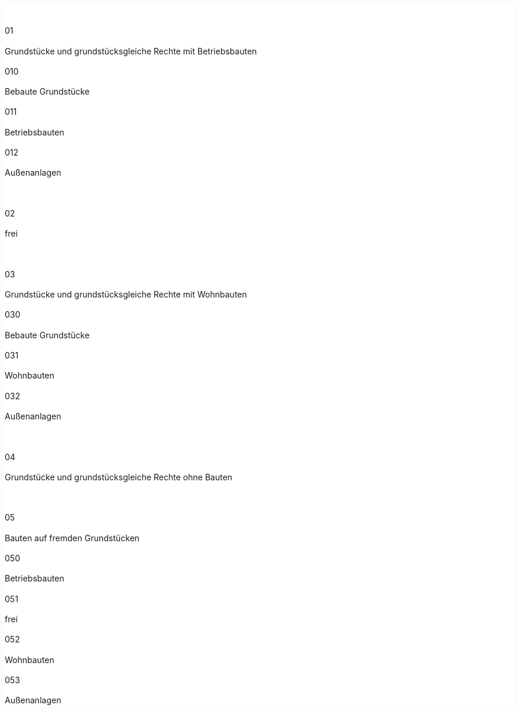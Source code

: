  

01

Grundstücke und grundstücksgleiche Rechte mit Betriebsbauten

010

Bebaute Grundstücke

011

Betriebsbauten

012

Außenanlagen

 

02

frei

 

03

Grundstücke und grundstücksgleiche Rechte mit Wohnbauten

030

Bebaute Grundstücke

031

Wohnbauten

032

Außenanlagen

 

04

Grundstücke und grundstücksgleiche Rechte ohne Bauten

 

05

Bauten auf fremden Grundstücken

050

Betriebsbauten

051

frei

052

Wohnbauten

053

Außenanlagen
